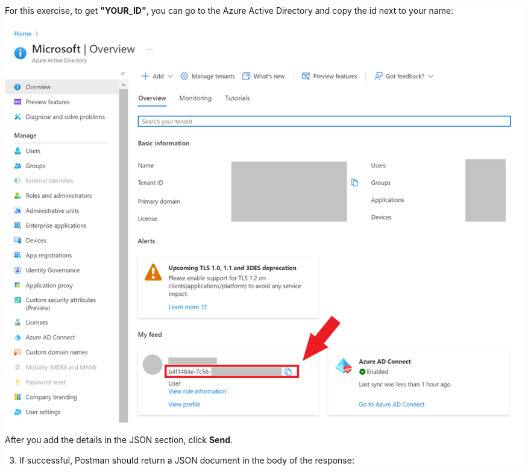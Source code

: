   For this exercise, to get **"YOUR_ID"**, you can go to the Azure Active Directory and copy the id next to your name:

  ![ALT](../images/module10/10.27-AAD-ids.png)

  After you add the details in the JSON section, click **Send**.

3. If successful, Postman should return a JSON document in the body of the response:
